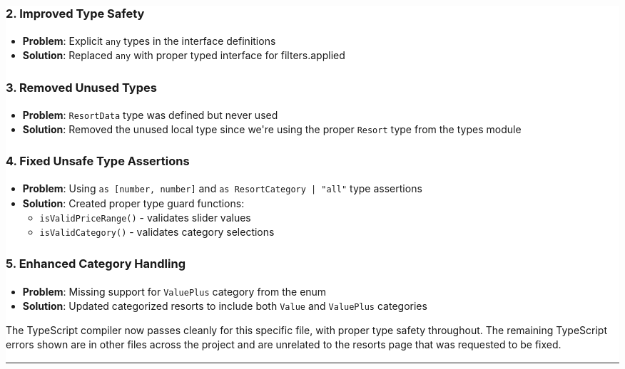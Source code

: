 ### 2. **Improved Type Safety**
- **Problem**: Explicit `any` types in the interface definitions
- **Solution**: Replaced `any` with proper typed interface for filters.applied

### 3. **Removed Unused Types**
- **Problem**: `ResortData` type was defined but never used
- **Solution**: Removed the unused local type since we're using the proper `Resort` type from the types module

### 4. **Fixed Unsafe Type Assertions**
- **Problem**: Using `as [number, number]` and `as ResortCategory | "all"` type assertions
- **Solution**: Created proper type guard functions:
  - `isValidPriceRange()` - validates slider values
  - `isValidCategory()` - validates category selections

### 5. **Enhanced Category Handling**
- **Problem**: Missing support for `ValuePlus` category from the enum
- **Solution**: Updated categorized resorts to include both `Value` and `ValuePlus` categories

The TypeScript compiler now passes cleanly for this specific file, with proper type safety throughout. The remaining TypeScript errors shown are in other files across the project and are unrelated to the resorts page that was requested to be fixed.

---

